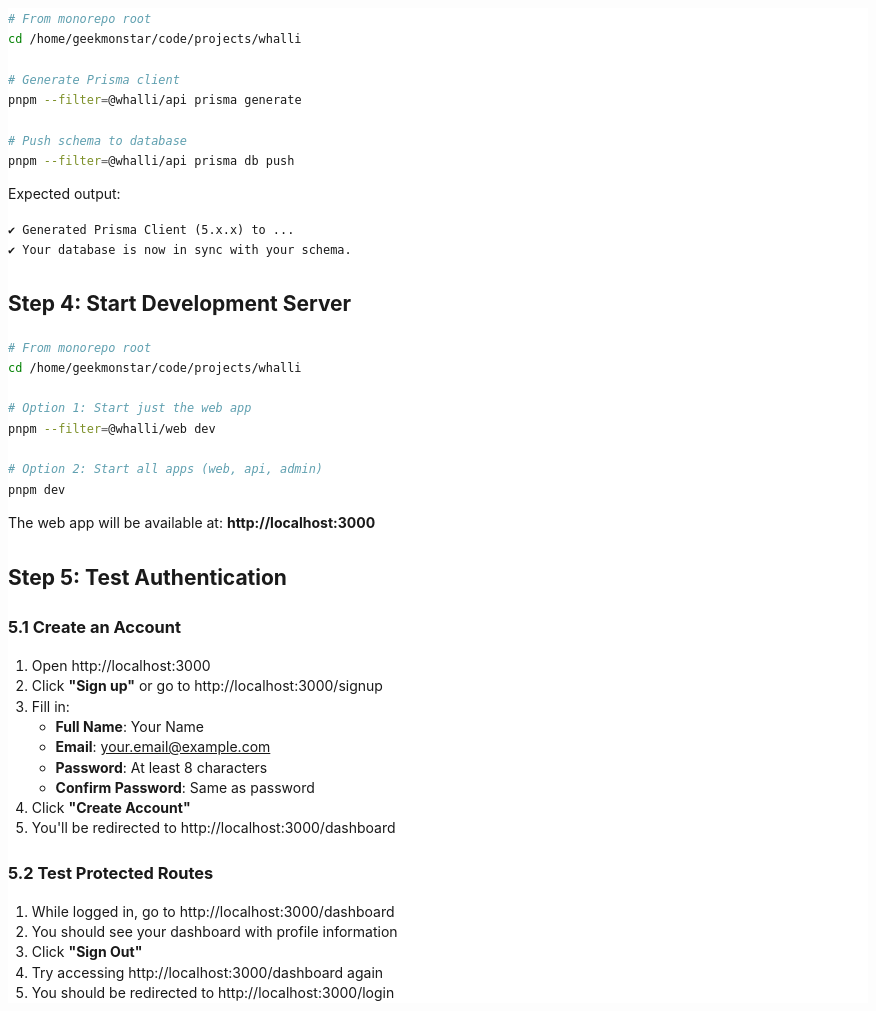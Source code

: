 ```bash
# From monorepo root
cd /home/geekmonstar/code/projects/whalli

# Generate Prisma client
pnpm --filter=@whalli/api prisma generate

# Push schema to database
pnpm --filter=@whalli/api prisma db push
```

Expected output:
```
✔ Generated Prisma Client (5.x.x) to ...
✔ Your database is now in sync with your schema.
```

## Step 4: Start Development Server

```bash
# From monorepo root
cd /home/geekmonstar/code/projects/whalli

# Option 1: Start just the web app
pnpm --filter=@whalli/web dev

# Option 2: Start all apps (web, api, admin)
pnpm dev
```

The web app will be available at: **http://localhost:3000**

## Step 5: Test Authentication

### 5.1 Create an Account

1. Open http://localhost:3000
2. Click **"Sign up"** or go to http://localhost:3000/signup
3. Fill in:
   - **Full Name**: Your Name
   - **Email**: your.email@example.com
   - **Password**: At least 8 characters
   - **Confirm Password**: Same as password
4. Click **"Create Account"**
5. You'll be redirected to http://localhost:3000/dashboard

### 5.2 Test Protected Routes

1. While logged in, go to http://localhost:3000/dashboard
2. You should see your dashboard with profile information
3. Click **"Sign Out"**
4. Try accessing http://localhost:3000/dashboard again
5. You should be redirected to http://localhost:3000/login
